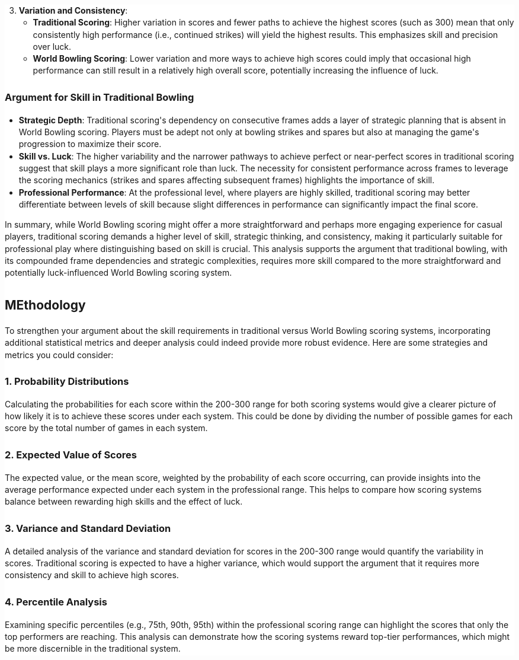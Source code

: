 3. **Variation and Consistency**:
   - **Traditional Scoring**: Higher variation in scores and fewer paths to achieve the highest scores (such as 300) mean that only consistently high performance (i.e., continued strikes) will yield the highest results. This emphasizes skill and precision over luck.
   - **World Bowling Scoring**: Lower variation and more ways to achieve high scores could imply that occasional high performance can still result in a relatively high overall score, potentially increasing the influence of luck.

### Argument for Skill in Traditional Bowling

- **Strategic Depth**: Traditional scoring's dependency on consecutive frames adds a layer of strategic planning that is absent in World Bowling scoring. Players must be adept not only at bowling strikes and spares but also at managing the game's progression to maximize their score.
- **Skill vs. Luck**: The higher variability and the narrower pathways to achieve perfect or near-perfect scores in traditional scoring suggest that skill plays a more significant role than luck. The necessity for consistent performance across frames to leverage the scoring mechanics (strikes and spares affecting subsequent frames) highlights the importance of skill.
- **Professional Performance**: At the professional level, where players are highly skilled, traditional scoring may better differentiate between levels of skill because slight differences in performance can significantly impact the final score.

In summary, while World Bowling scoring might offer a more straightforward and perhaps more engaging experience for casual players, traditional scoring demands a higher level of skill, strategic thinking, and consistency, making it particularly suitable for professional play where distinguishing based on skill is crucial. This analysis supports the argument that traditional bowling, with its compounded frame dependencies and strategic complexities, requires more skill compared to the more straightforward and potentially luck-influenced World Bowling scoring system.


## MEthodology

To strengthen your argument about the skill requirements in traditional versus World Bowling scoring systems, incorporating additional statistical metrics and deeper analysis could indeed provide more robust evidence. Here are some strategies and metrics you could consider:

### 1. **Probability Distributions**
Calculating the probabilities for each score within the 200-300 range for both scoring systems would give a clearer picture of how likely it is to achieve these scores under each system. This could be done by dividing the number of possible games for each score by the total number of games in each system.

### 2. **Expected Value of Scores**
The expected value, or the mean score, weighted by the probability of each score occurring, can provide insights into the average performance expected under each system in the professional range. This helps to compare how scoring systems balance between rewarding high skills and the effect of luck.

### 3. **Variance and Standard Deviation**
A detailed analysis of the variance and standard deviation for scores in the 200-300 range would quantify the variability in scores. Traditional scoring is expected to have a higher variance, which would support the argument that it requires more consistency and skill to achieve high scores.

### 4. **Percentile Analysis**
Examining specific percentiles (e.g., 75th, 90th, 95th) within the professional scoring range can highlight the scores that only the top performers are reaching. This analysis can demonstrate how the scoring systems reward top-tier performances, which might be more discernible in the traditional system.

